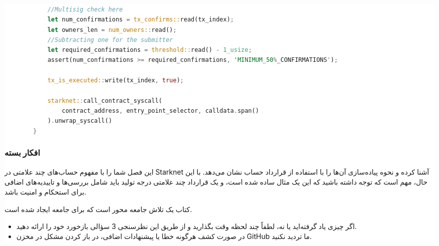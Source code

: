 ```rust
            //Multisig check here
            let num_confirmations = tx_confirms::read(tx_index);
            let owners_len = num_owners::read();
            //Subtracting one for the submitter
            let required_confirmations = threshold::read() - 1_usize;
            assert(num_confirmations >= required_confirmations, 'MINIMUM_50%_CONFIRMATIONS');

            tx_is_executed::write(tx_index, true);

            starknet::call_contract_syscall(
                contract_address, entry_point_selector, calldata.span()
            ).unwrap_syscall()
        }
```

### افکار بسته

این فصل شما را با مفهوم حساب‌های چند علامتی در Starknet آشنا کرده و نحوه پیاده‌سازی آن‌ها را با استفاده از قرارداد حساب نشان می‌دهد. با این حال، مهم است که توجه داشته باشید که این یک مثال ساده شده است، و یک قرارداد چند علامتی درجه تولید باید شامل بررسی‌ها و تاییدیه‌های اضافی برای استحکام و امنیت باشد.

کتاب یک تلاش جامعه محور است که برای جامعه ایجاد شده است.

* اگر چیزی یاد گرفته‌اید یا نه، لطفاً چند لحظه وقت بگذارید و از طریق این نظرسنجی 3 سؤالی بازخورد خود را ارائه دهید.
* در صورت کشف هرگونه خطا یا پیشنهادات اضافی، در باز کردن مشکل در مخزن GitHub ما تردید نکنید.
